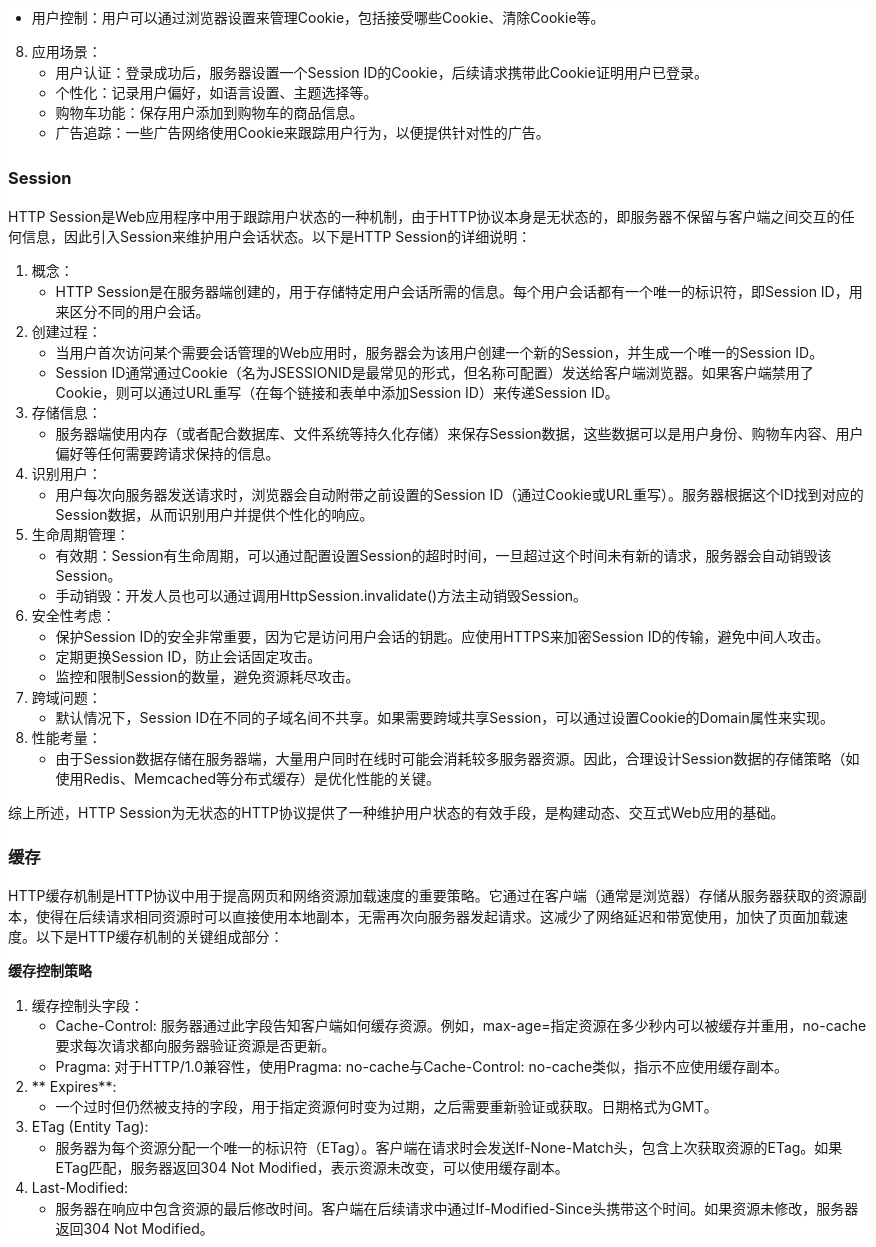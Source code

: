    - 用户控制：用户可以通过浏览器设置来管理Cookie，包括接受哪些Cookie、清除Cookie等。
8. 应用场景：
   - 用户认证：登录成功后，服务器设置一个Session ID的Cookie，后续请求携带此Cookie证明用户已登录。
   - 个性化：记录用户偏好，如语言设置、主题选择等。
   - 购物车功能：保存用户添加到购物车的商品信息。
   - 广告追踪：一些广告网络使用Cookie来跟踪用户行为，以便提供针对性的广告。

### Session

HTTP Session是Web应用程序中用于跟踪用户状态的一种机制，由于HTTP协议本身是无状态的，即服务器不保留与客户端之间交互的任何信息，因此引入Session来维护用户会话状态。以下是HTTP Session的详细说明：

1. 概念： 
   - HTTP Session是在服务器端创建的，用于存储特定用户会话所需的信息。每个用户会话都有一个唯一的标识符，即Session ID，用来区分不同的用户会话。
2. 创建过程：
   - 当用户首次访问某个需要会话管理的Web应用时，服务器会为该用户创建一个新的Session，并生成一个唯一的Session ID。
   - Session ID通常通过Cookie（名为JSESSIONID是最常见的形式，但名称可配置）发送给客户端浏览器。如果客户端禁用了Cookie，则可以通过URL重写（在每个链接和表单中添加Session ID）来传递Session ID。
3. 存储信息：
   - 服务器端使用内存（或者配合数据库、文件系统等持久化存储）来保存Session数据，这些数据可以是用户身份、购物车内容、用户偏好等任何需要跨请求保持的信息。
4. 识别用户：
   - 用户每次向服务器发送请求时，浏览器会自动附带之前设置的Session ID（通过Cookie或URL重写）。服务器根据这个ID找到对应的Session数据，从而识别用户并提供个性化的响应。
5. 生命周期管理：
   - 有效期：Session有生命周期，可以通过配置设置Session的超时时间，一旦超过这个时间未有新的请求，服务器会自动销毁该Session。
   - 手动销毁：开发人员也可以通过调用HttpSession.invalidate()方法主动销毁Session。
6. 安全性考虑：
   - 保护Session ID的安全非常重要，因为它是访问用户会话的钥匙。应使用HTTPS来加密Session ID的传输，避免中间人攻击。
   - 定期更换Session ID，防止会话固定攻击。
   - 监控和限制Session的数量，避免资源耗尽攻击。
7. 跨域问题：
   - 默认情况下，Session ID在不同的子域名间不共享。如果需要跨域共享Session，可以通过设置Cookie的Domain属性来实现。
8. 性能考量：
   - 由于Session数据存储在服务器端，大量用户同时在线时可能会消耗较多服务器资源。因此，合理设计Session数据的存储策略（如使用Redis、Memcached等分布式缓存）是优化性能的关键。

综上所述，HTTP Session为无状态的HTTP协议提供了一种维护用户状态的有效手段，是构建动态、交互式Web应用的基础。

### 缓存

HTTP缓存机制是HTTP协议中用于提高网页和网络资源加载速度的重要策略。它通过在客户端（通常是浏览器）存储从服务器获取的资源副本，使得在后续请求相同资源时可以直接使用本地副本，无需再次向服务器发起请求。这减少了网络延迟和带宽使用，加快了页面加载速度。以下是HTTP缓存机制的关键组成部分：

**缓存控制策略**

1. 缓存控制头字段：
   - Cache-Control: 服务器通过此字段告知客户端如何缓存资源。例如，max-age=<seconds>指定资源在多少秒内可以被缓存并重用，no-cache要求每次请求都向服务器验证资源是否更新。
   - Pragma: 对于HTTP/1.0兼容性，使用Pragma: no-cache与Cache-Control: no-cache类似，指示不应使用缓存副本。
2. ** Expires**:
   - 一个过时但仍然被支持的字段，用于指定资源何时变为过期，之后需要重新验证或获取。日期格式为GMT。
3. ETag (Entity Tag):
   - 服务器为每个资源分配一个唯一的标识符（ETag）。客户端在请求时会发送If-None-Match头，包含上次获取资源的ETag。如果ETag匹配，服务器返回304 Not Modified，表示资源未改变，可以使用缓存副本。
4. Last-Modified:
   - 服务器在响应中包含资源的最后修改时间。客户端在后续请求中通过If-Modified-Since头携带这个时间。如果资源未修改，服务器返回304 Not Modified。
